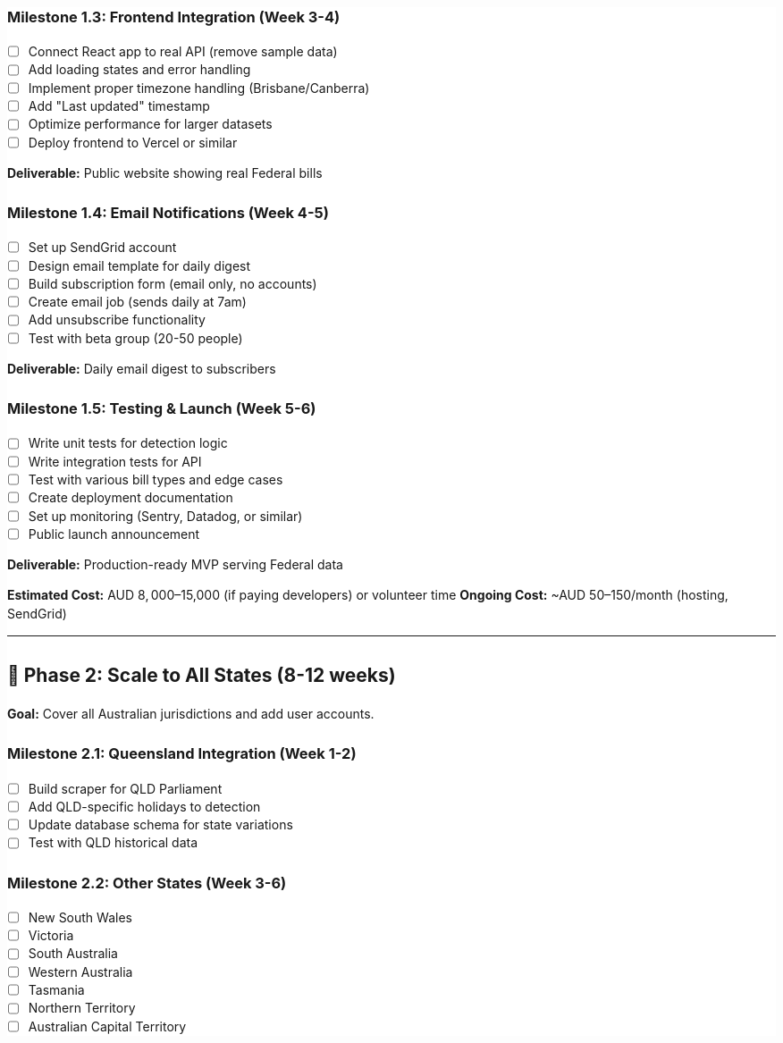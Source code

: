 ### Milestone 1.3: Frontend Integration (Week 3-4)
- [ ] Connect React app to real API (remove sample data)
- [ ] Add loading states and error handling
- [ ] Implement proper timezone handling (Brisbane/Canberra)
- [ ] Add "Last updated" timestamp
- [ ] Optimize performance for larger datasets
- [ ] Deploy frontend to Vercel or similar

**Deliverable:** Public website showing real Federal bills

### Milestone 1.4: Email Notifications (Week 4-5)
- [ ] Set up SendGrid account
- [ ] Design email template for daily digest
- [ ] Build subscription form (email only, no accounts)
- [ ] Create email job (sends daily at 7am)
- [ ] Add unsubscribe functionality
- [ ] Test with beta group (20-50 people)

**Deliverable:** Daily email digest to subscribers

### Milestone 1.5: Testing & Launch (Week 5-6)
- [ ] Write unit tests for detection logic
- [ ] Write integration tests for API
- [ ] Test with various bill types and edge cases
- [ ] Create deployment documentation
- [ ] Set up monitoring (Sentry, Datadog, or similar)
- [ ] Public launch announcement

**Deliverable:** Production-ready MVP serving Federal data

**Estimated Cost:** AUD $8,000–$15,000 (if paying developers) or volunteer time
**Ongoing Cost:** ~AUD $50–$150/month (hosting, SendGrid)

---

## 🚀 Phase 2: Scale to All States (8-12 weeks)

**Goal:** Cover all Australian jurisdictions and add user accounts.

### Milestone 2.1: Queensland Integration (Week 1-2)
- [ ] Build scraper for QLD Parliament
- [ ] Add QLD-specific holidays to detection
- [ ] Update database schema for state variations
- [ ] Test with QLD historical data

### Milestone 2.2: Other States (Week 3-6)
- [ ] New South Wales
- [ ] Victoria
- [ ] South Australia
- [ ] Western Australia
- [ ] Tasmania
- [ ] Northern Territory
- [ ] Australian Capital Territory
